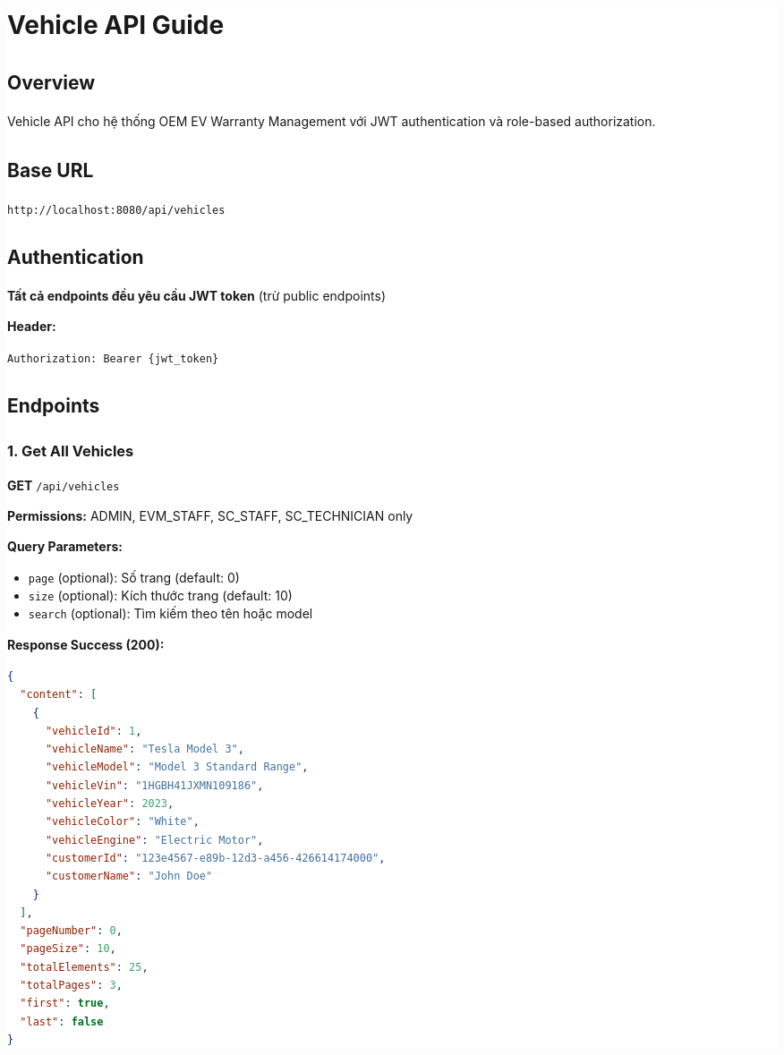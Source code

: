 # Vehicle API Guide

## Overview
Vehicle API cho hệ thống OEM EV Warranty Management với JWT authentication và role-based authorization.

## Base URL
```
http://localhost:8080/api/vehicles
```

## Authentication
**Tất cả endpoints đều yêu cầu JWT token** (trừ public endpoints)

**Header:**
```
Authorization: Bearer {jwt_token}
```

## Endpoints

### 1. Get All Vehicles
**GET** `/api/vehicles`

**Permissions:** ADMIN, EVM_STAFF, SC_STAFF, SC_TECHNICIAN only

**Query Parameters:**
- `page` (optional): Số trang (default: 0)
- `size` (optional): Kích thước trang (default: 10) 
- `search` (optional): Tìm kiếm theo tên hoặc model

**Response Success (200):**
```json
{
  "content": [
    {
      "vehicleId": 1,
      "vehicleName": "Tesla Model 3",
      "vehicleModel": "Model 3 Standard Range",
      "vehicleVin": "1HGBH41JXMN109186",
      "vehicleYear": 2023,
      "vehicleColor": "White",
      "vehicleEngine": "Electric Motor",
      "customerId": "123e4567-e89b-12d3-a456-426614174000",
      "customerName": "John Doe"
    }
  ],
  "pageNumber": 0,
  "pageSize": 10,
  "totalElements": 25,
  "totalPages": 3,
  "first": true,
  "last": false
}
```
